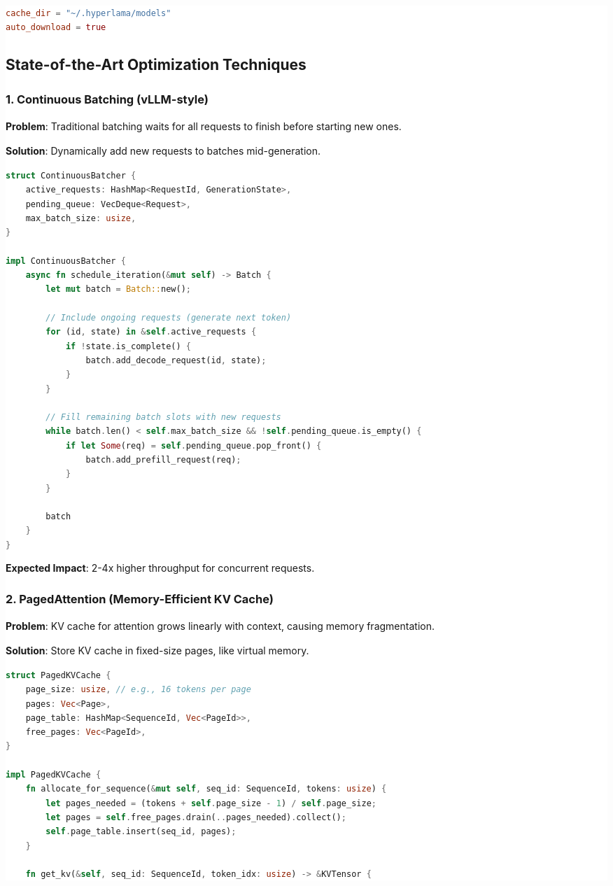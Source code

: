 ```toml
cache_dir = "~/.hyperlama/models"
auto_download = true
```

## State-of-the-Art Optimization Techniques

### 1. Continuous Batching (vLLM-style)

**Problem**: Traditional batching waits for all requests to finish before starting new ones.

**Solution**: Dynamically add new requests to batches mid-generation.

```rust
struct ContinuousBatcher {
    active_requests: HashMap<RequestId, GenerationState>,
    pending_queue: VecDeque<Request>,
    max_batch_size: usize,
}

impl ContinuousBatcher {
    async fn schedule_iteration(&mut self) -> Batch {
        let mut batch = Batch::new();
        
        // Include ongoing requests (generate next token)
        for (id, state) in &self.active_requests {
            if !state.is_complete() {
                batch.add_decode_request(id, state);
            }
        }
        
        // Fill remaining batch slots with new requests
        while batch.len() < self.max_batch_size && !self.pending_queue.is_empty() {
            if let Some(req) = self.pending_queue.pop_front() {
                batch.add_prefill_request(req);
            }
        }
        
        batch
    }
}
```

**Expected Impact**: 2-4x higher throughput for concurrent requests.

### 2. PagedAttention (Memory-Efficient KV Cache)

**Problem**: KV cache for attention grows linearly with context, causing memory fragmentation.

**Solution**: Store KV cache in fixed-size pages, like virtual memory.

```rust
struct PagedKVCache {
    page_size: usize, // e.g., 16 tokens per page
    pages: Vec<Page>,
    page_table: HashMap<SequenceId, Vec<PageId>>,
    free_pages: Vec<PageId>,
}

impl PagedKVCache {
    fn allocate_for_sequence(&mut self, seq_id: SequenceId, tokens: usize) {
        let pages_needed = (tokens + self.page_size - 1) / self.page_size;
        let pages = self.free_pages.drain(..pages_needed).collect();
        self.page_table.insert(seq_id, pages);
    }
    
    fn get_kv(&self, seq_id: SequenceId, token_idx: usize) -> &KVTensor {
```